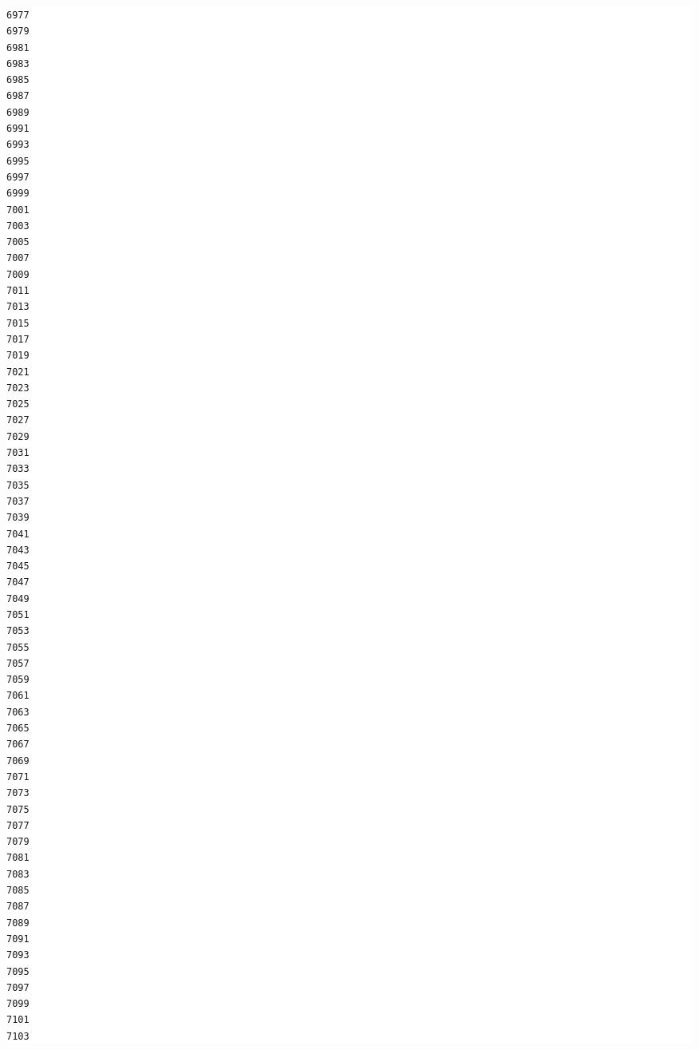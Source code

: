     6977
    6979
    6981
    6983
    6985
    6987
    6989
    6991
    6993
    6995
    6997
    6999
    7001
    7003
    7005
    7007
    7009
    7011
    7013
    7015
    7017
    7019
    7021
    7023
    7025
    7027
    7029
    7031
    7033
    7035
    7037
    7039
    7041
    7043
    7045
    7047
    7049
    7051
    7053
    7055
    7057
    7059
    7061
    7063
    7065
    7067
    7069
    7071
    7073
    7075
    7077
    7079
    7081
    7083
    7085
    7087
    7089
    7091
    7093
    7095
    7097
    7099
    7101
    7103